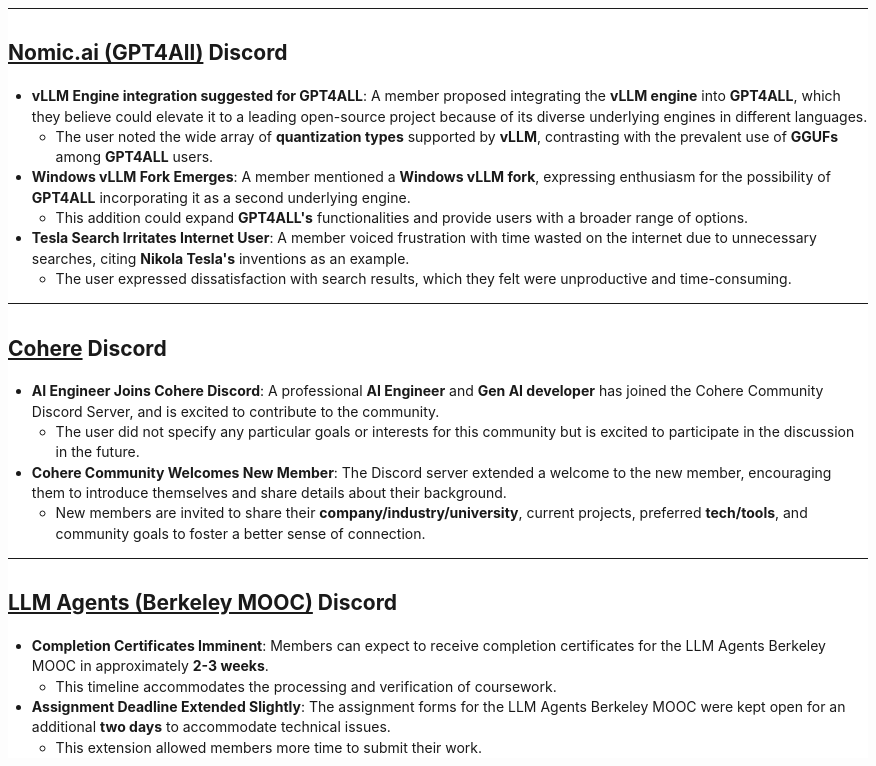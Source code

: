 

---



## [Nomic.ai (GPT4All)](https://discord.com/channels/1076964370942267462) Discord

- **vLLM Engine integration suggested for GPT4ALL**: A member proposed integrating the **vLLM engine** into **GPT4ALL**, which they believe could elevate it to a leading open-source project because of its diverse underlying engines in different languages.
   - The user noted the wide array of **quantization types** supported by **vLLM**, contrasting with the prevalent use of **GGUFs** among **GPT4ALL** users.
- **Windows vLLM Fork Emerges**: A member mentioned a **Windows vLLM fork**, expressing enthusiasm for the possibility of **GPT4ALL** incorporating it as a second underlying engine.
   - This addition could expand **GPT4ALL's** functionalities and provide users with a broader range of options.
- **Tesla Search Irritates Internet User**: A member voiced frustration with time wasted on the internet due to unnecessary searches, citing **Nikola Tesla's** inventions as an example.
   - The user expressed dissatisfaction with search results, which they felt were unproductive and time-consuming.



---



## [Cohere](https://discord.com/channels/954421988141711382) Discord

- **AI Engineer Joins Cohere Discord**: A professional **AI Engineer** and **Gen AI developer** has joined the Cohere Community Discord Server, and is excited to contribute to the community.
   - The user did not specify any particular goals or interests for this community but is excited to participate in the discussion in the future.
- **Cohere Community Welcomes New Member**: The Discord server extended a welcome to the new member, encouraging them to introduce themselves and share details about their background.
   - New members are invited to share their **company/industry/university**, current projects, preferred **tech/tools**, and community goals to foster a better sense of connection.



---



## [LLM Agents (Berkeley MOOC)](https://discord.com/channels/1280234300012494859) Discord

- **Completion Certificates Imminent**: Members can expect to receive completion certificates for the LLM Agents Berkeley MOOC in approximately **2-3 weeks**.
   - This timeline accommodates the processing and verification of coursework.
- **Assignment Deadline Extended Slightly**: The assignment forms for the LLM Agents Berkeley MOOC were kept open for an additional **two days** to accommodate technical issues.
   - This extension allowed members more time to submit their work.
